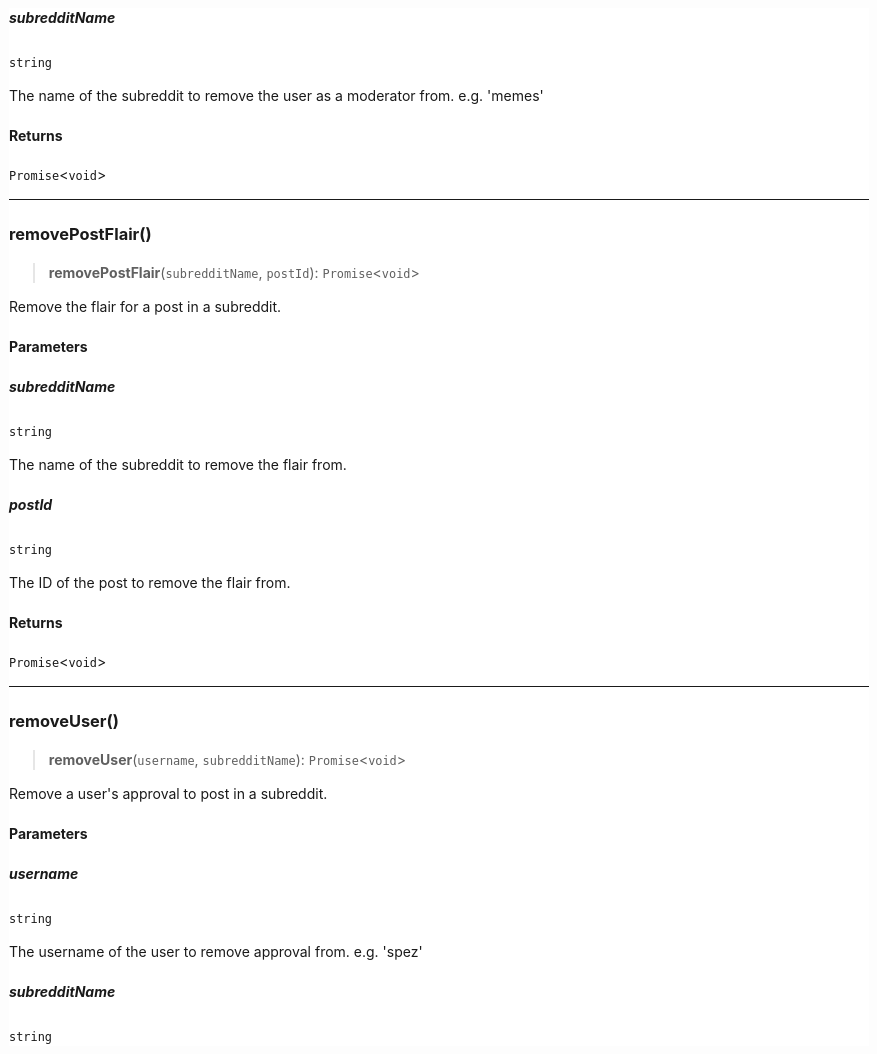 ##### subredditName

`string`

The name of the subreddit to remove the user as a moderator from. e.g. 'memes'

#### Returns

`Promise`\<`void`\>

---

<a id="removepostflair"></a>

### removePostFlair()

> **removePostFlair**(`subredditName`, `postId`): `Promise`\<`void`\>

Remove the flair for a post in a subreddit.

#### Parameters

##### subredditName

`string`

The name of the subreddit to remove the flair from.

##### postId

`string`

The ID of the post to remove the flair from.

#### Returns

`Promise`\<`void`\>

---

<a id="removeuser"></a>

### removeUser()

> **removeUser**(`username`, `subredditName`): `Promise`\<`void`\>

Remove a user's approval to post in a subreddit.

#### Parameters

##### username

`string`

The username of the user to remove approval from. e.g. 'spez'

##### subredditName

`string`
